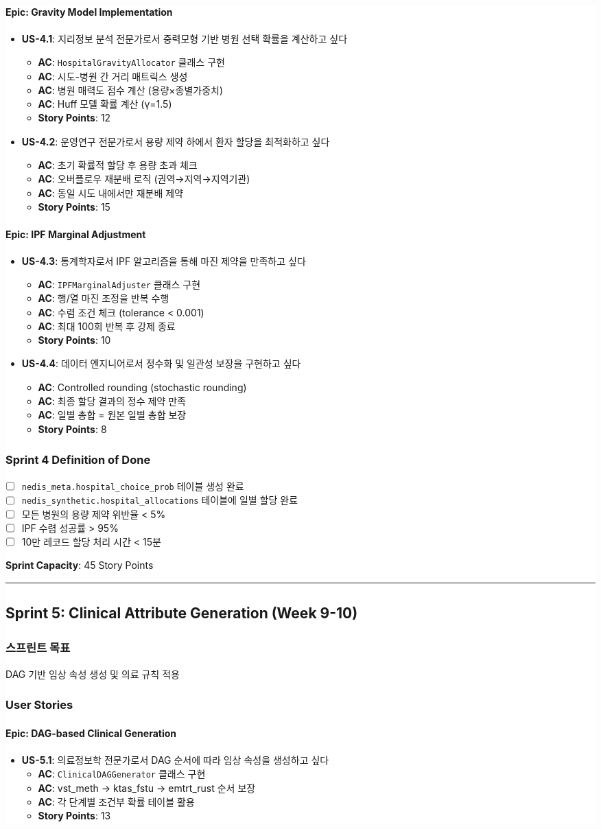 #### Epic: Gravity Model Implementation
- **US-4.1**: 지리정보 분석 전문가로서 중력모형 기반 병원 선택 확률을 계산하고 싶다
  - **AC**: `HospitalGravityAllocator` 클래스 구현
  - **AC**: 시도-병원 간 거리 매트릭스 생성
  - **AC**: 병원 매력도 점수 계산 (용량×종별가중치)
  - **AC**: Huff 모델 확률 계산 (γ=1.5)
  - **Story Points**: 12

- **US-4.2**: 운영연구 전문가로서 용량 제약 하에서 환자 할당을 최적화하고 싶다
  - **AC**: 초기 확률적 할당 후 용량 초과 체크
  - **AC**: 오버플로우 재분배 로직 (권역→지역→지역기관)
  - **AC**: 동일 시도 내에서만 재분배 제약
  - **Story Points**: 15

#### Epic: IPF Marginal Adjustment
- **US-4.3**: 통계학자로서 IPF 알고리즘을 통해 마진 제약을 만족하고 싶다
  - **AC**: `IPFMarginalAdjuster` 클래스 구현
  - **AC**: 행/열 마진 조정을 반복 수행
  - **AC**: 수렴 조건 체크 (tolerance < 0.001)
  - **AC**: 최대 100회 반복 후 강제 종료
  - **Story Points**: 10

- **US-4.4**: 데이터 엔지니어로서 정수화 및 일관성 보장을 구현하고 싶다
  - **AC**: Controlled rounding (stochastic rounding)
  - **AC**: 최종 할당 결과의 정수 제약 만족
  - **AC**: 일별 총합 = 원본 일별 총합 보장
  - **Story Points**: 8

### Sprint 4 Definition of Done
- [ ] `nedis_meta.hospital_choice_prob` 테이블 생성 완료
- [ ] `nedis_synthetic.hospital_allocations` 테이블에 일별 할당 완료
- [ ] 모든 병원의 용량 제약 위반율 < 5%
- [ ] IPF 수렴 성공률 > 95%
- [ ] 10만 레코드 할당 처리 시간 < 15분

**Sprint Capacity**: 45 Story Points

---

## Sprint 5: Clinical Attribute Generation (Week 9-10)

### 스프린트 목표
DAG 기반 임상 속성 생성 및 의료 규칙 적용

### User Stories

#### Epic: DAG-based Clinical Generation
- **US-5.1**: 의료정보학 전문가로서 DAG 순서에 따라 임상 속성을 생성하고 싶다
  - **AC**: `ClinicalDAGGenerator` 클래스 구현
  - **AC**: vst_meth → ktas_fstu → emtrt_rust 순서 보장
  - **AC**: 각 단계별 조건부 확률 테이블 활용
  - **Story Points**: 13
